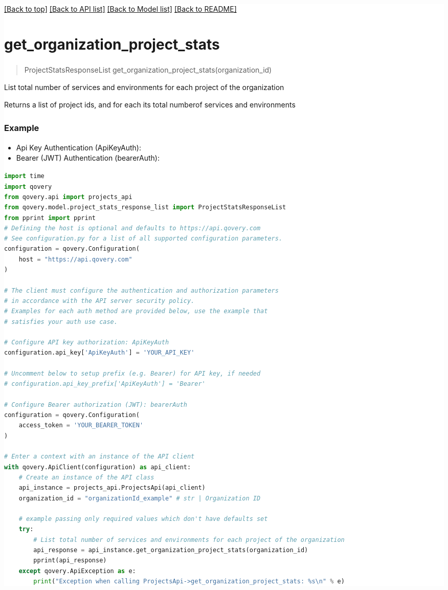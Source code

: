 [[Back to top]](#) [[Back to API list]](../README.md#documentation-for-api-endpoints) [[Back to Model list]](../README.md#documentation-for-models) [[Back to README]](../README.md)

# **get_organization_project_stats**
> ProjectStatsResponseList get_organization_project_stats(organization_id)

List total number of services and environments for each project of the organization

Returns a list of project ids, and for each its total numberof services and environments

### Example

* Api Key Authentication (ApiKeyAuth):
* Bearer (JWT) Authentication (bearerAuth):

```python
import time
import qovery
from qovery.api import projects_api
from qovery.model.project_stats_response_list import ProjectStatsResponseList
from pprint import pprint
# Defining the host is optional and defaults to https://api.qovery.com
# See configuration.py for a list of all supported configuration parameters.
configuration = qovery.Configuration(
    host = "https://api.qovery.com"
)

# The client must configure the authentication and authorization parameters
# in accordance with the API server security policy.
# Examples for each auth method are provided below, use the example that
# satisfies your auth use case.

# Configure API key authorization: ApiKeyAuth
configuration.api_key['ApiKeyAuth'] = 'YOUR_API_KEY'

# Uncomment below to setup prefix (e.g. Bearer) for API key, if needed
# configuration.api_key_prefix['ApiKeyAuth'] = 'Bearer'

# Configure Bearer authorization (JWT): bearerAuth
configuration = qovery.Configuration(
    access_token = 'YOUR_BEARER_TOKEN'
)

# Enter a context with an instance of the API client
with qovery.ApiClient(configuration) as api_client:
    # Create an instance of the API class
    api_instance = projects_api.ProjectsApi(api_client)
    organization_id = "organizationId_example" # str | Organization ID

    # example passing only required values which don't have defaults set
    try:
        # List total number of services and environments for each project of the organization
        api_response = api_instance.get_organization_project_stats(organization_id)
        pprint(api_response)
    except qovery.ApiException as e:
        print("Exception when calling ProjectsApi->get_organization_project_stats: %s\n" % e)
```
